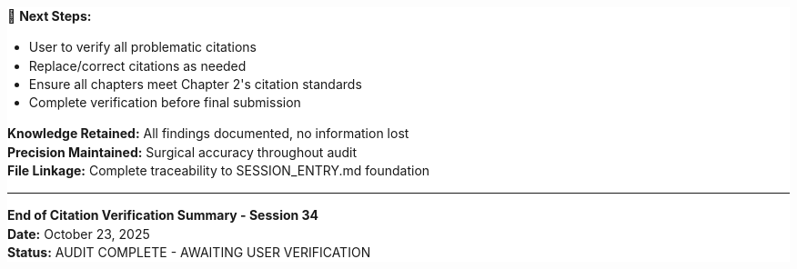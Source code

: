 🎯 **Next Steps:**
- User to verify all problematic citations
- Replace/correct citations as needed
- Ensure all chapters meet Chapter 2's citation standards
- Complete verification before final submission

**Knowledge Retained:** All findings documented, no information lost  
**Precision Maintained:** Surgical accuracy throughout audit  
**File Linkage:** Complete traceability to SESSION_ENTRY.md foundation

---

**End of Citation Verification Summary - Session 34**  
**Date:** October 23, 2025  
**Status:** AUDIT COMPLETE - AWAITING USER VERIFICATION
